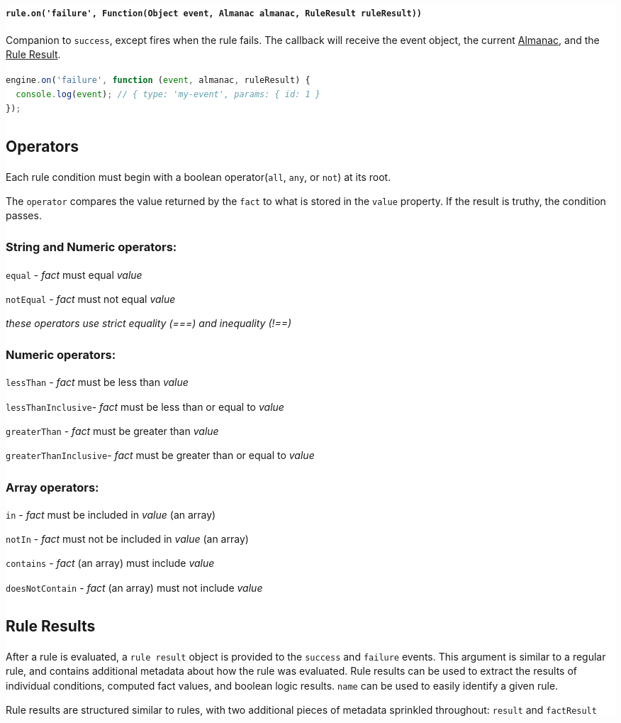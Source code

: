 #### `rule.on('failure', Function(Object event, Almanac almanac, RuleResult ruleResult))`

Companion to `success`, except fires when the rule fails. The callback will receive the event object, the current [Almanac](./almanac.md), and the [Rule Result](./rules.md#rule-results).

```js
engine.on('failure', function (event, almanac, ruleResult) {
  console.log(event); // { type: 'my-event', params: { id: 1 }
});
```

## Operators

Each rule condition must begin with a boolean operator(`all`, `any`, or `not`) at its root.

The `operator` compares the value returned by the `fact` to what is stored in the `value` property. If the result is truthy, the condition passes.

### String and Numeric operators:

`equal` - _fact_ must equal _value_

`notEqual` - _fact_ must not equal _value_

_these operators use strict equality (===) and inequality (!==)_

### Numeric operators:

`lessThan` - _fact_ must be less than _value_

`lessThanInclusive`- _fact_ must be less than or equal to _value_

`greaterThan` - _fact_ must be greater than _value_

`greaterThanInclusive`- _fact_ must be greater than or equal to _value_

### Array operators:

`in` - _fact_ must be included in _value_ (an array)

`notIn` - _fact_ must not be included in _value_ (an array)

`contains` - _fact_ (an array) must include _value_

`doesNotContain` - _fact_ (an array) must not include _value_

## Rule Results

After a rule is evaluated, a `rule result` object is provided to the `success` and `failure` events. This argument is similar to a regular rule, and contains additional metadata about how the rule was evaluated. Rule results can be used to extract the results of individual conditions, computed fact values, and boolean logic results. `name` can be used to easily identify a given rule.

Rule results are structured similar to rules, with two additional pieces of metadata sprinkled throughout: `result` and `factResult`
